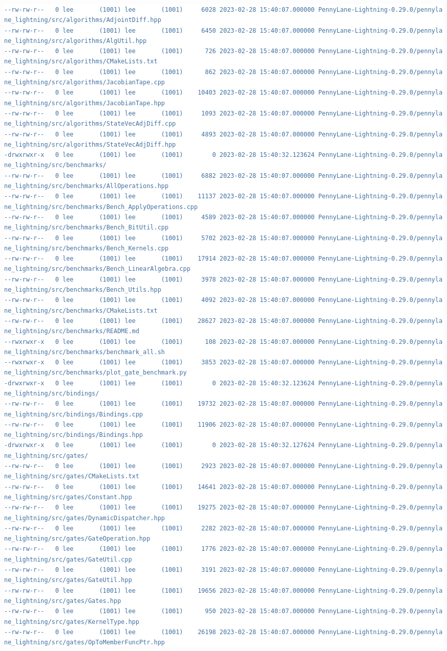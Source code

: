 ```diff
--rw-rw-r--   0 lee       (1001) lee       (1001)     6028 2023-02-28 15:40:07.000000 PennyLane-Lightning-0.29.0/pennylane_lightning/src/algorithms/AdjointDiff.hpp
--rw-rw-r--   0 lee       (1001) lee       (1001)     6450 2023-02-28 15:40:07.000000 PennyLane-Lightning-0.29.0/pennylane_lightning/src/algorithms/AlgUtil.hpp
--rw-rw-r--   0 lee       (1001) lee       (1001)      726 2023-02-28 15:40:07.000000 PennyLane-Lightning-0.29.0/pennylane_lightning/src/algorithms/CMakeLists.txt
--rw-rw-r--   0 lee       (1001) lee       (1001)      862 2023-02-28 15:40:07.000000 PennyLane-Lightning-0.29.0/pennylane_lightning/src/algorithms/JacobianTape.cpp
--rw-rw-r--   0 lee       (1001) lee       (1001)    10403 2023-02-28 15:40:07.000000 PennyLane-Lightning-0.29.0/pennylane_lightning/src/algorithms/JacobianTape.hpp
--rw-rw-r--   0 lee       (1001) lee       (1001)     1093 2023-02-28 15:40:07.000000 PennyLane-Lightning-0.29.0/pennylane_lightning/src/algorithms/StateVecAdjDiff.cpp
--rw-rw-r--   0 lee       (1001) lee       (1001)     4893 2023-02-28 15:40:07.000000 PennyLane-Lightning-0.29.0/pennylane_lightning/src/algorithms/StateVecAdjDiff.hpp
-drwxrwxr-x   0 lee       (1001) lee       (1001)        0 2023-02-28 15:40:32.123624 PennyLane-Lightning-0.29.0/pennylane_lightning/src/benchmarks/
--rw-rw-r--   0 lee       (1001) lee       (1001)     6882 2023-02-28 15:40:07.000000 PennyLane-Lightning-0.29.0/pennylane_lightning/src/benchmarks/AllOperations.hpp
--rw-rw-r--   0 lee       (1001) lee       (1001)    11137 2023-02-28 15:40:07.000000 PennyLane-Lightning-0.29.0/pennylane_lightning/src/benchmarks/Bench_ApplyOperations.cpp
--rw-rw-r--   0 lee       (1001) lee       (1001)     4589 2023-02-28 15:40:07.000000 PennyLane-Lightning-0.29.0/pennylane_lightning/src/benchmarks/Bench_BitUtil.cpp
--rw-rw-r--   0 lee       (1001) lee       (1001)     5702 2023-02-28 15:40:07.000000 PennyLane-Lightning-0.29.0/pennylane_lightning/src/benchmarks/Bench_Kernels.cpp
--rw-rw-r--   0 lee       (1001) lee       (1001)    17914 2023-02-28 15:40:07.000000 PennyLane-Lightning-0.29.0/pennylane_lightning/src/benchmarks/Bench_LinearAlgebra.cpp
--rw-rw-r--   0 lee       (1001) lee       (1001)     3978 2023-02-28 15:40:07.000000 PennyLane-Lightning-0.29.0/pennylane_lightning/src/benchmarks/Bench_Utils.hpp
--rw-rw-r--   0 lee       (1001) lee       (1001)     4092 2023-02-28 15:40:07.000000 PennyLane-Lightning-0.29.0/pennylane_lightning/src/benchmarks/CMakeLists.txt
--rw-rw-r--   0 lee       (1001) lee       (1001)    28627 2023-02-28 15:40:07.000000 PennyLane-Lightning-0.29.0/pennylane_lightning/src/benchmarks/README.md
--rwxrwxr-x   0 lee       (1001) lee       (1001)      108 2023-02-28 15:40:07.000000 PennyLane-Lightning-0.29.0/pennylane_lightning/src/benchmarks/benchmark_all.sh
--rwxrwxr-x   0 lee       (1001) lee       (1001)     3853 2023-02-28 15:40:07.000000 PennyLane-Lightning-0.29.0/pennylane_lightning/src/benchmarks/plot_gate_benchmark.py
-drwxrwxr-x   0 lee       (1001) lee       (1001)        0 2023-02-28 15:40:32.123624 PennyLane-Lightning-0.29.0/pennylane_lightning/src/bindings/
--rw-rw-r--   0 lee       (1001) lee       (1001)    19732 2023-02-28 15:40:07.000000 PennyLane-Lightning-0.29.0/pennylane_lightning/src/bindings/Bindings.cpp
--rw-rw-r--   0 lee       (1001) lee       (1001)    11906 2023-02-28 15:40:07.000000 PennyLane-Lightning-0.29.0/pennylane_lightning/src/bindings/Bindings.hpp
-drwxrwxr-x   0 lee       (1001) lee       (1001)        0 2023-02-28 15:40:32.127624 PennyLane-Lightning-0.29.0/pennylane_lightning/src/gates/
--rw-rw-r--   0 lee       (1001) lee       (1001)     2923 2023-02-28 15:40:07.000000 PennyLane-Lightning-0.29.0/pennylane_lightning/src/gates/CMakeLists.txt
--rw-rw-r--   0 lee       (1001) lee       (1001)    14641 2023-02-28 15:40:07.000000 PennyLane-Lightning-0.29.0/pennylane_lightning/src/gates/Constant.hpp
--rw-rw-r--   0 lee       (1001) lee       (1001)    19275 2023-02-28 15:40:07.000000 PennyLane-Lightning-0.29.0/pennylane_lightning/src/gates/DynamicDispatcher.hpp
--rw-rw-r--   0 lee       (1001) lee       (1001)     2282 2023-02-28 15:40:07.000000 PennyLane-Lightning-0.29.0/pennylane_lightning/src/gates/GateOperation.hpp
--rw-rw-r--   0 lee       (1001) lee       (1001)     1776 2023-02-28 15:40:07.000000 PennyLane-Lightning-0.29.0/pennylane_lightning/src/gates/GateUtil.cpp
--rw-rw-r--   0 lee       (1001) lee       (1001)     3191 2023-02-28 15:40:07.000000 PennyLane-Lightning-0.29.0/pennylane_lightning/src/gates/GateUtil.hpp
--rw-rw-r--   0 lee       (1001) lee       (1001)    19656 2023-02-28 15:40:07.000000 PennyLane-Lightning-0.29.0/pennylane_lightning/src/gates/Gates.hpp
--rw-rw-r--   0 lee       (1001) lee       (1001)      950 2023-02-28 15:40:07.000000 PennyLane-Lightning-0.29.0/pennylane_lightning/src/gates/KernelType.hpp
--rw-rw-r--   0 lee       (1001) lee       (1001)    26198 2023-02-28 15:40:07.000000 PennyLane-Lightning-0.29.0/pennylane_lightning/src/gates/OpToMemberFuncPtr.hpp
```
